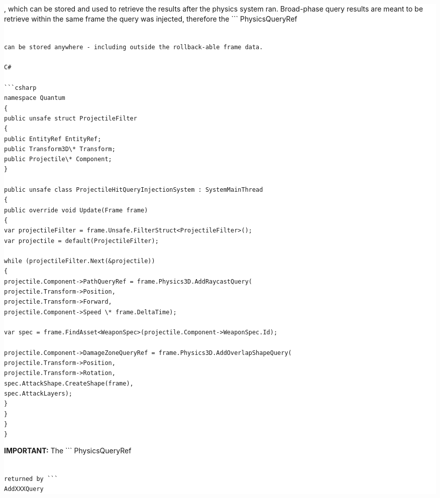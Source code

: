 , which can be stored and used to retrieve the results after the physics system ran. Broad-phase query results are meant to be retrieve within the same frame the query was injected, therefore the ```
PhysicsQueryRef
```

can be stored anywhere - including outside the rollback-able frame data.

C#

```csharp
namespace Quantum
{
public unsafe struct ProjectileFilter
{
public EntityRef EntityRef;
public Transform3D\* Transform;
public Projectile\* Component;
}

public unsafe class ProjectileHitQueryInjectionSystem : SystemMainThread
{
public override void Update(Frame frame)
{
var projectileFilter = frame.Unsafe.FilterStruct<ProjectileFilter>();
var projectile = default(ProjectileFilter);

while (projectileFilter.Next(&projectile))
{
projectile.Component->PathQueryRef = frame.Physics3D.AddRaycastQuery(
projectile.Transform->Position,
projectile.Transform->Forward,
projectile.Component->Speed \* frame.DeltaTime);

var spec = frame.FindAsset<WeaponSpec>(projectile.Component->WeaponSpec.Id);

projectile.Component->DamageZoneQueryRef = frame.Physics3D.AddOverlapShapeQuery(
projectile.Transform->Position,
projectile.Transform->Rotation,
spec.AttackShape.CreateShape(frame),
spec.AttackLayers);
}
}
}
}

```

**IMPORTANT:** The ```
PhysicsQueryRef
```

returned by ```
AddXXXQuery
```
